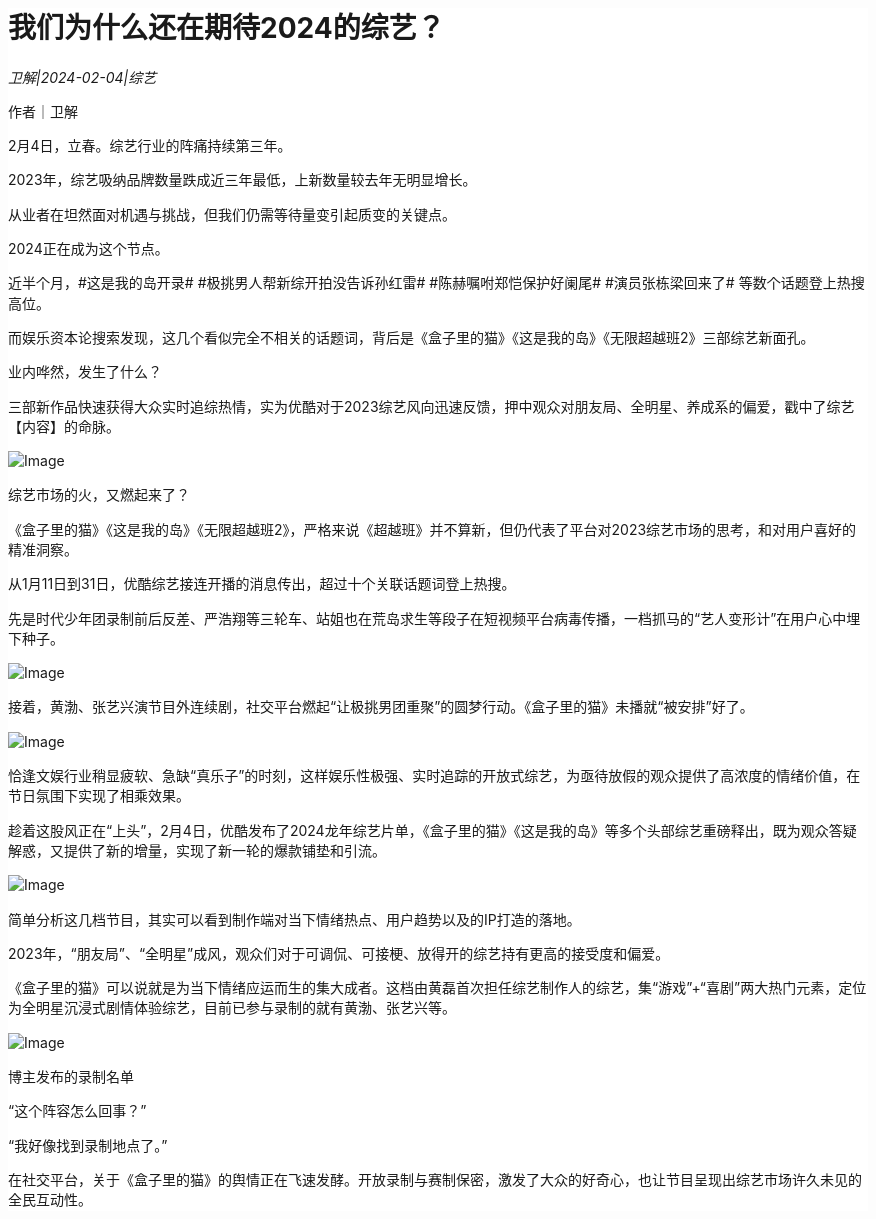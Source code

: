 # 我们为什么还在期待2024的综艺？

*卫解|2024-02-04|综艺*

作者｜卫解

2月4日，立春。综艺行业的阵痛持续第三年。

2023年，综艺吸纳品牌数量跌成近三年最低，上新数量较去年无明显增长。

从业者在坦然面对机遇与挑战，但我们仍需等待量变引起质变的关键点。

2024正在成为这个节点。

近半个月，#这是我的岛开录# #极挑男人帮新综开拍没告诉孙红雷# #陈赫嘱咐郑恺保护好阑尾# #演员张栋梁回来了# 等数个话题登上热搜高位。

而娱乐资本论搜索发现，这几个看似完全不相关的话题词，背后是《盒子里的猫》《这是我的岛》《无限超越班2》三部综艺新面孔。

业内哗然，发生了什么？

三部新作品快速获得大众实时追综热情，实为优酷对于2023综艺风向迅速反馈，押中观众对朋友局、全明星、养成系的偏爱，戳中了综艺【内容】的命脉。

![Image](https://p3-sign.toutiaoimg.com/tos-cn-i-axegupay5k/f71d498a96ea4f7bb4fce8350a639360~noop.image?_iz=58558&from=article.pc_detail&lk3s=953192f4&x-expires=1707657817&x-signature=1zBHW1hVNRE1W7s6mL%2F41MNrsLY%3D)

综艺市场的火，又燃起来了？

《盒子里的猫》《这是我的岛》《无限超越班2》，严格来说《超越班》并不算新，但仍代表了平台对2023综艺市场的思考，和对用户喜好的精准洞察。

从1月11日到31日，优酷综艺接连开播的消息传出，超过十个关联话题词登上热搜。

先是时代少年团录制前后反差、严浩翔等三轮车、站姐也在荒岛求生等段子在短视频平台病毒传播，一档抓马的“艺人变形计”在用户心中埋下种子。

![Image](https://p3-sign.toutiaoimg.com/tos-cn-i-6w9my0ksvp/3a6fe814b67e4aecaba5066a652d2267~noop.image?_iz=58558&from=article.pc_detail&lk3s=953192f4&x-expires=1707657817&x-signature=s2iekRMI2fJy4sggQ21BVLl%2Fl60%3D)

接着，黄渤、张艺兴演节目外连续剧，社交平台燃起“让极挑男团重聚”的圆梦行动。《盒子里的猫》未播就“被安排”好了。

![Image](https://p3-sign.toutiaoimg.com/tos-cn-i-6w9my0ksvp/74bd1156fdd04f0a8f4c20d0e3da48a6~noop.image?_iz=58558&from=article.pc_detail&lk3s=953192f4&x-expires=1707657817&x-signature=cjj601vZEtndvQglA7hKH8B0faM%3D)

恰逢文娱行业稍显疲软、急缺“真乐子”的时刻，这样娱乐性极强、实时追踪的开放式综艺，为亟待放假的观众提供了高浓度的情绪价值，在节日氛围下实现了相乘效果。

趁着这股风正在“上头”，2月4日，优酷发布了2024龙年综艺片单，《盒子里的猫》《这是我的岛》等多个头部综艺重磅释出，既为观众答疑解惑，又提供了新的增量，实现了新一轮的爆款铺垫和引流。

![Image](https://p3-sign.toutiaoimg.com/tos-cn-i-6w9my0ksvp/f2dd4508ce354d47ad11fcb33806c49f~noop.image?_iz=58558&from=article.pc_detail&lk3s=953192f4&x-expires=1707657817&x-signature=OeTIlvbsr8vXuoa26krbwUVEGBM%3D)

简单分析这几档节目，其实可以看到制作端对当下情绪热点、用户趋势以及的IP打造的落地。

2023年，“朋友局”、“全明星”成风，观众们对于可调侃、可接梗、放得开的综艺持有更高的接受度和偏爱。

《盒子里的猫》可以说就是为当下情绪应运而生的集大成者。这档由黄磊首次担任综艺制作人的综艺，集“游戏”+“喜剧”两大热门元素，定位为全明星沉浸式剧情体验综艺，目前已参与录制的就有黄渤、张艺兴等。

![Image](https://p3-sign.toutiaoimg.com/tos-cn-i-6w9my0ksvp/cd2618bd74bc4fd6916040310aba1b50~noop.image?_iz=58558&from=article.pc_detail&lk3s=953192f4&x-expires=1707657817&x-signature=2XN7xd57ah2k20njmFwy%2BQ7WKUo%3D)

博主发布的录制名单

“这个阵容怎么回事？”

“我好像找到录制地点了。”

在社交平台，关于《盒子里的猫》的舆情正在飞速发酵。开放录制与赛制保密，激发了大众的好奇心，也让节目呈现出综艺市场许久未见的全民互动性。
